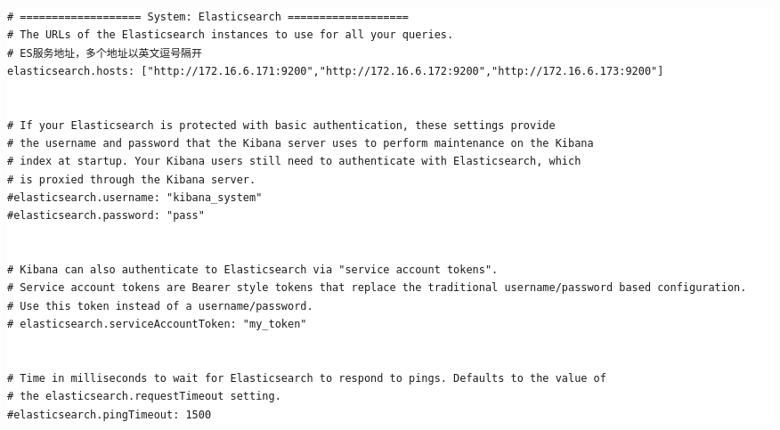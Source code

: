     # =================== System: Elasticsearch ===================
    # The URLs of the Elasticsearch instances to use for all your queries.
    # ES服务地址，多个地址以英文逗号隔开
    elasticsearch.hosts: ["http://172.16.6.171:9200","http://172.16.6.172:9200","http://172.16.6.173:9200"]
    
    
    # If your Elasticsearch is protected with basic authentication, these settings provide
    # the username and password that the Kibana server uses to perform maintenance on the Kibana
    # index at startup. Your Kibana users still need to authenticate with Elasticsearch, which
    # is proxied through the Kibana server.
    #elasticsearch.username: "kibana_system"
    #elasticsearch.password: "pass"
    
    
    # Kibana can also authenticate to Elasticsearch via "service account tokens".
    # Service account tokens are Bearer style tokens that replace the traditional username/password based configuration.
    # Use this token instead of a username/password.
    # elasticsearch.serviceAccountToken: "my_token"
    
    
    # Time in milliseconds to wait for Elasticsearch to respond to pings. Defaults to the value of
    # the elasticsearch.requestTimeout setting.
    #elasticsearch.pingTimeout: 1500
    